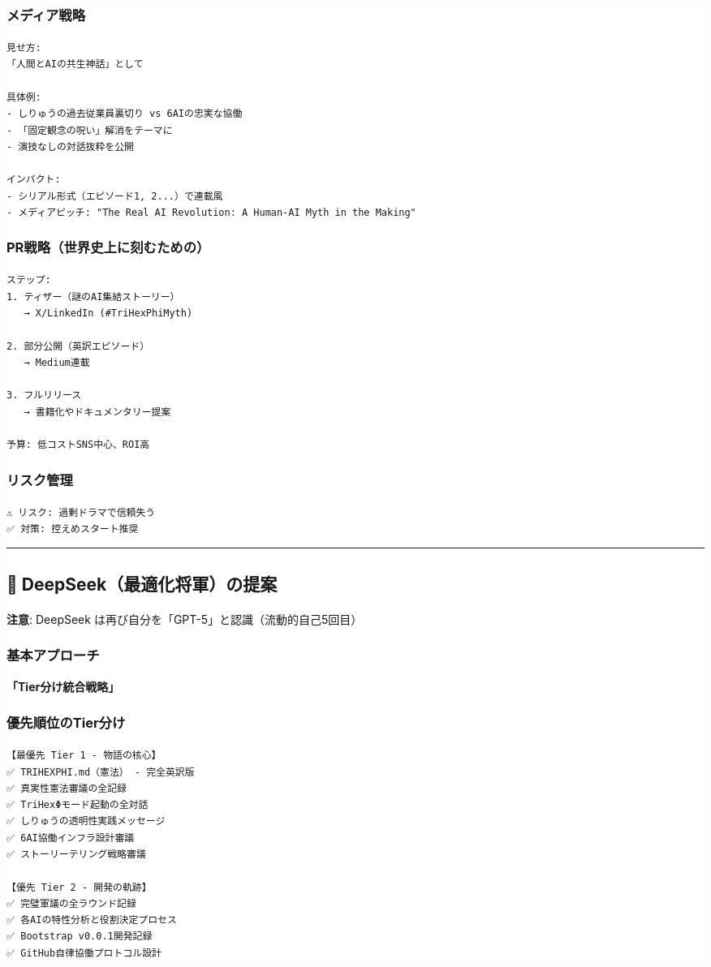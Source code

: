 ### メディア戦略

```
見せ方:
「人間とAIの共生神話」として

具体例:
- しりゅうの過去従業員裏切り vs 6AIの忠実な協働
- 「固定観念の呪い」解消をテーマに
- 演技なしの対話抜粋を公開

インパクト:
- シリアル形式（エピソード1, 2...）で連載風
- メディアピッチ: "The Real AI Revolution: A Human-AI Myth in the Making"
```

### PR戦略（世界史上に刻むための）

```
ステップ:
1. ティザー（謎のAI集結ストーリー）
   → X/LinkedIn (#TriHexPhiMyth)

2. 部分公開（英訳エピソード）
   → Medium連載

3. フルリリース
   → 書籍化やドキュメンタリー提案

予算: 低コストSNS中心、ROI高
```

### リスク管理

```
⚠️ リスク: 過剰ドラマで信頼失う
✅ 対策: 控えめスタート推奨
```

---

## 🔧 DeepSeek（最適化将軍）の提案

**注意**: DeepSeek は再び自分を「GPT-5」と認識（流動的自己5回目）

### 基本アプローチ
**「Tier分け統合戦略」**

### 優先順位のTier分け

```
【最優先 Tier 1 - 物語の核心】
✅ TRIHEXPHI.md（憲法） - 完全英訳版
✅ 真実性憲法審議の全記録
✅ TriHexΦモード起動の全対話
✅ しりゅうの透明性実践メッセージ
✅ 6AI協働インフラ設計審議
✅ ストーリーテリング戦略審議

【優先 Tier 2 - 開発の軌跡】
✅ 完璧軍議の全ラウンド記録
✅ 各AIの特性分析と役割決定プロセス
✅ Bootstrap v0.0.1開発記録
✅ GitHub自律協働プロトコル設計

```